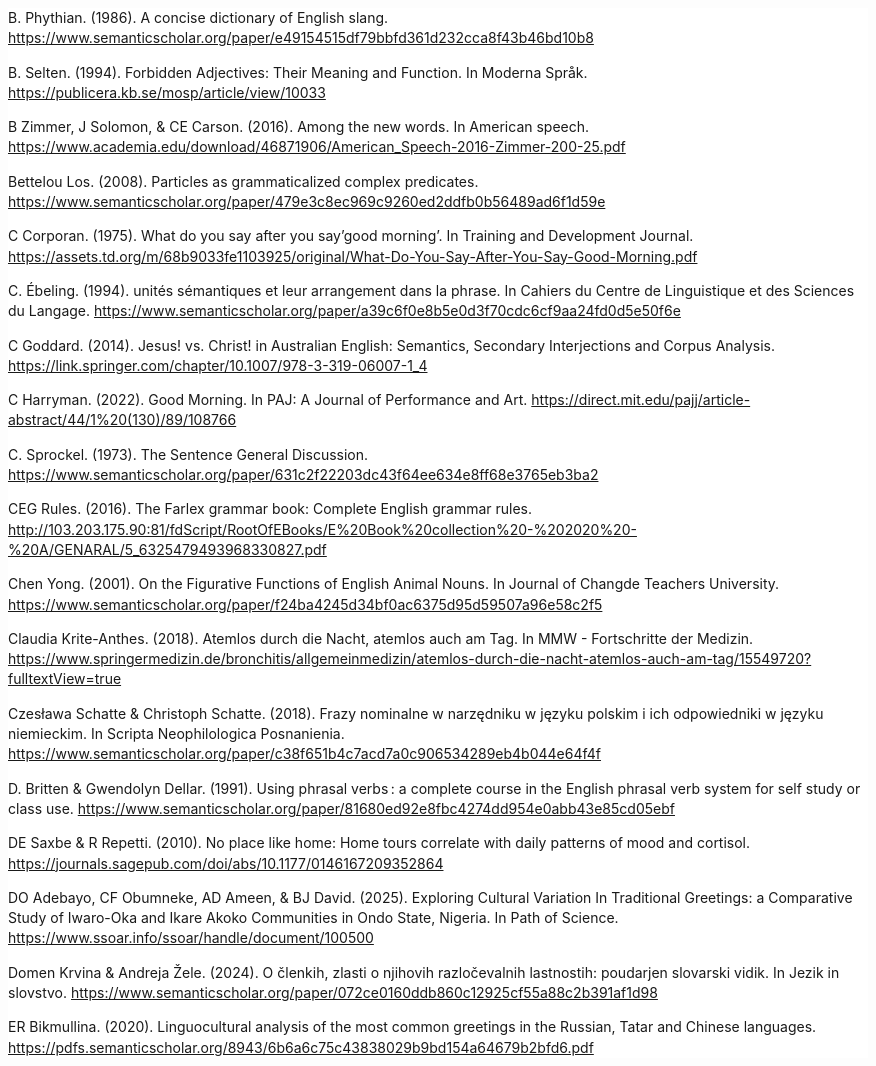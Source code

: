 B. Phythian. (1986). A concise dictionary of English slang. https://www.semanticscholar.org/paper/e49154515df79bbfd361d232cca8f43b46bd10b8

B. Selten. (1994). Forbidden Adjectives: Their Meaning and Function. In Moderna Språk. https://publicera.kb.se/mosp/article/view/10033

B Zimmer, J Solomon, & CE Carson. (2016). Among the new words. In American speech. https://www.academia.edu/download/46871906/American_Speech-2016-Zimmer-200-25.pdf

Bettelou Los. (2008). Particles as grammaticalized complex predicates. https://www.semanticscholar.org/paper/479e3c8ec969c9260ed2ddfb0b56489ad6f1d59e

C Corporan. (1975). What do you say after you say’good morning’. In Training and Development Journal. https://assets.td.org/m/68b9033fe1103925/original/What-Do-You-Say-After-You-Say-Good-Morning.pdf

C. Ébeling. (1994). unités sémantiques et leur arrangement dans la phrase. In Cahiers du Centre de Linguistique et des Sciences du Langage. https://www.semanticscholar.org/paper/a39c6f0e8b5e0d3f70cdc6cf9aa24fd0d5e50f6e

C Goddard. (2014). Jesus! vs. Christ! in Australian English: Semantics, Secondary Interjections and Corpus Analysis. https://link.springer.com/chapter/10.1007/978-3-319-06007-1_4

C Harryman. (2022). Good Morning. In PAJ: A Journal of Performance and Art. https://direct.mit.edu/pajj/article-abstract/44/1%20(130)/89/108766

C. Sprockel. (1973). The Sentence General Discussion. https://www.semanticscholar.org/paper/631c2f22203dc43f64ee634e8ff68e3765eb3ba2

CEG Rules. (2016). The Farlex grammar book: Complete English grammar rules. http://103.203.175.90:81/fdScript/RootOfEBooks/E%20Book%20collection%20-%202020%20-%20A/GENARAL/5_6325479493968330827.pdf

Chen Yong. (2001). On the Figurative Functions of English Animal Nouns. In Journal of Changde Teachers University. https://www.semanticscholar.org/paper/f24ba4245d34bf0ac6375d95d59507a96e58c2f5

Claudia Krite-Anthes. (2018). Atemlos durch die Nacht, atemlos auch am Tag. In MMW - Fortschritte der Medizin. https://www.springermedizin.de/bronchitis/allgemeinmedizin/atemlos-durch-die-nacht-atemlos-auch-am-tag/15549720?fulltextView=true

Czesława Schatte & Christoph Schatte. (2018). Frazy nominalne w narzędniku w języku polskim i ich odpowiedniki w języku niemieckim. In Scripta Neophilologica Posnanienia. https://www.semanticscholar.org/paper/c38f651b4c7acd7a0c906534289eb4b044e64f4f

D. Britten & Gwendolyn Dellar. (1991). Using phrasal verbs : a complete course in the English phrasal verb system for self study or class use. https://www.semanticscholar.org/paper/81680ed92e8fbc4274dd954e0abb43e85cd05ebf

DE Saxbe & R Repetti. (2010). No place like home: Home tours correlate with daily patterns of mood and cortisol. https://journals.sagepub.com/doi/abs/10.1177/0146167209352864

DO Adebayo, CF Obumneke, AD Ameen, & BJ David. (2025). Exploring Cultural Variation In Traditional Greetings: a Comparative Study of Iwaro-Oka and Ikare Akoko Communities in Ondo State, Nigeria. In Path of Science. https://www.ssoar.info/ssoar/handle/document/100500

Domen Krvina & Andreja Žele. (2024). O členkih, zlasti o njihovih razločevalnih lastnostih: poudarjen slovarski vidik. In Jezik in slovstvo. https://www.semanticscholar.org/paper/072ce0160ddb860c12925cf55a88c2b391af1d98

ER Bikmullina. (2020). Linguocultural analysis of the most common greetings in the Russian, Tatar and Chinese languages. https://pdfs.semanticscholar.org/8943/6b6a6c75c43838029b9bd154a64679b2bfd6.pdf
